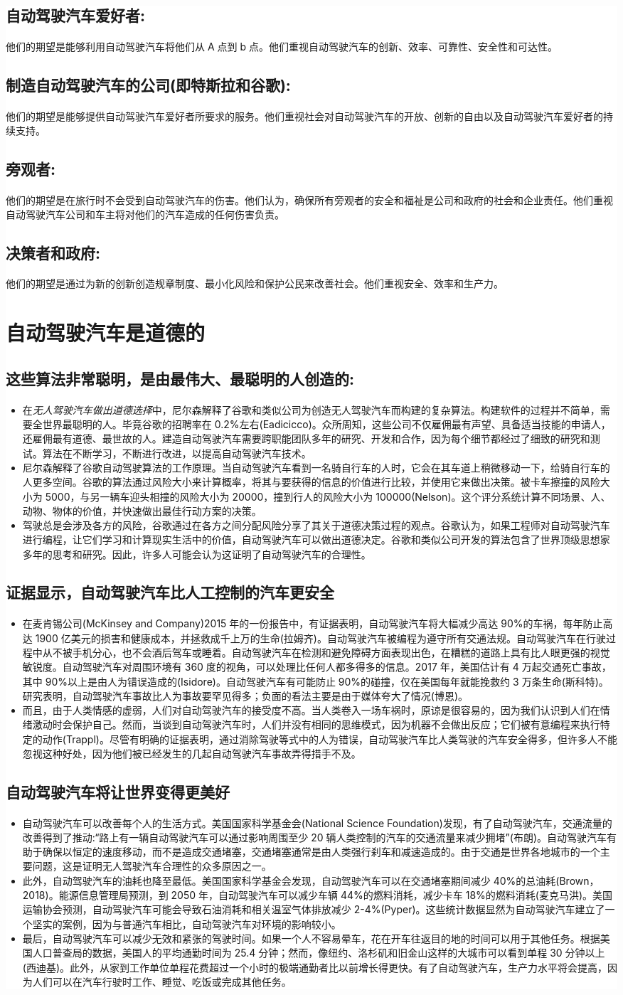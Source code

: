 ## 自动驾驶汽车爱好者:

他们的期望是能够利用自动驾驶汽车将他们从 A 点到 b 点。他们重视自动驾驶汽车的创新、效率、可靠性、安全性和可达性。

## 制造自动驾驶汽车的公司(即特斯拉和谷歌):

他们的期望是能够提供自动驾驶汽车爱好者所要求的服务。他们重视社会对自动驾驶汽车的开放、创新的自由以及自动驾驶汽车爱好者的持续支持。

## 旁观者:

他们的期望是在旅行时不会受到自动驾驶汽车的伤害。他们认为，确保所有旁观者的安全和福祉是公司和政府的社会和企业责任。他们重视自动驾驶汽车公司和车主将对他们的汽车造成的任何伤害负责。

## 决策者和政府:

他们的期望是通过为新的创新创造规章制度、最小化风险和保护公民来改善社会。他们重视安全、效率和生产力。

# **自动驾驶汽车是道德的**

## 这些算法非常聪明，是由最伟大、最聪明的人创造的:

*   在*无人驾驶汽车做出道德选择*中，尼尔森解释了谷歌和类似公司为创造无人驾驶汽车而构建的复杂算法。构建软件的过程并不简单，需要全世界最聪明的人。毕竟谷歌的招聘率在 0.2%左右(Eadicicco)。众所周知，这些公司不仅雇佣最有声望、具备适当技能的申请人，还雇佣最有道德、最世故的人。建造自动驾驶汽车需要跨职能团队多年的研究、开发和合作，因为每个细节都经过了细致的研究和测试。算法在不断学习，不断进行改进，以提高自动驾驶汽车技术。
*   尼尔森解释了谷歌自动驾驶算法的工作原理。当自动驾驶汽车看到一名骑自行车的人时，它会在其车道上稍微移动一下，给骑自行车的人更多空间。谷歌的算法通过风险大小来计算概率，将其与要获得的信息的价值进行比较，并使用它来做出决策。被卡车擦撞的风险大小为 5000，与另一辆车迎头相撞的风险大小为 20000，撞到行人的风险大小为 100000(Nelson)。这个评分系统计算不同场景、人、动物、物体的价值，并快速做出最佳行动方案的决策。
*   驾驶总是会涉及各方的风险，谷歌通过在各方之间分配风险分享了其关于道德决策过程的观点。谷歌认为，如果工程师对自动驾驶汽车进行编程，让它们学习和计算现实生活中的价值，自动驾驶汽车可以做出道德决定。谷歌和类似公司开发的算法包含了世界顶级思想家多年的思考和研究。因此，许多人可能会认为这证明了自动驾驶汽车的合理性。

## 证据显示，自动驾驶汽车比人工控制的汽车更安全

*   在麦肯锡公司(McKinsey and Company)2015 年的一份报告中，有证据表明，自动驾驶汽车将大幅减少高达 90%的车祸，每年防止高达 1900 亿美元的损害和健康成本，并拯救成千上万的生命(拉姆齐)。自动驾驶汽车被编程为遵守所有交通法规。自动驾驶汽车在行驶过程中从不被手机分心，也不会酒后驾车或睡着。自动驾驶汽车在检测和避免障碍方面表现出色，在糟糕的道路上具有比人眼更强的视觉敏锐度。自动驾驶汽车对周围环境有 360 度的视角，可以处理比任何人都多得多的信息。2017 年，美国估计有 4 万起交通死亡事故，其中 90%以上是由人为错误造成的(Isidore)。自动驾驶汽车有可能防止 90%的碰撞，仅在美国每年就能挽救约 3 万条生命(斯科特)。研究表明，自动驾驶汽车事故比人为事故要罕见得多；负面的看法主要是由于媒体夸大了情况(博恩)。
*   而且，由于人类情感的虚弱，人们对自动驾驶汽车的接受度不高。当人类卷入一场车祸时，原谅是很容易的，因为我们认识到人们在情绪激动时会保护自己。然而，当谈到自动驾驶汽车时，人们并没有相同的思维模式，因为机器不会做出反应；它们被有意编程来执行特定的动作(Trappl)。尽管有明确的证据表明，通过消除驾驶等式中的人为错误，自动驾驶汽车比人类驾驶的汽车安全得多，但许多人不能忽视这种好处，因为他们被已经发生的几起自动驾驶汽车事故弄得措手不及。

## 自动驾驶汽车将让世界变得更美好

*   自动驾驶汽车可以改善每个人的生活方式。美国国家科学基金会(National Science Foundation)发现，有了自动驾驶汽车，交通流量的改善得到了推动:“路上有一辆自动驾驶汽车可以通过影响周围至少 20 辆人类控制的汽车的交通流量来减少拥堵”(布朗)。自动驾驶汽车有助于确保以恒定的速度移动，而不是造成交通堵塞，交通堵塞通常是由人类强行刹车和减速造成的。由于交通是世界各地城市的一个主要问题，这是证明无人驾驶汽车合理性的众多原因之一。
*   此外，自动驾驶汽车的油耗也降至最低。美国国家科学基金会发现，自动驾驶汽车可以在交通堵塞期间减少 40%的总油耗(Brown，2018)。能源信息管理局预测，到 2050 年，自动驾驶汽车可以减少车辆 44%的燃料消耗，减少卡车 18%的燃料消耗(麦克马洪)。美国运输协会预测，自动驾驶汽车可能会导致石油消耗和相关温室气体排放减少 2-4%(Pyper)。这些统计数据显然为自动驾驶汽车建立了一个坚实的案例，因为与普通汽车相比，自动驾驶汽车对环境的影响较小。
*   最后，自动驾驶汽车可以减少无效和紧张的驾驶时间。如果一个人不容易晕车，花在开车往返目的地的时间可以用于其他任务。根据美国人口普查局的数据，美国人的平均通勤时间为 25.4 分钟；然而，像纽约、洛杉矶和旧金山这样的大城市可以看到单程 30 分钟以上(西迪基)。此外，从家到工作单位单程花费超过一个小时的极端通勤者比以前增长得更快。有了自动驾驶汽车，生产力水平将会提高，因为人们可以在汽车行驶时工作、睡觉、吃饭或完成其他任务。
